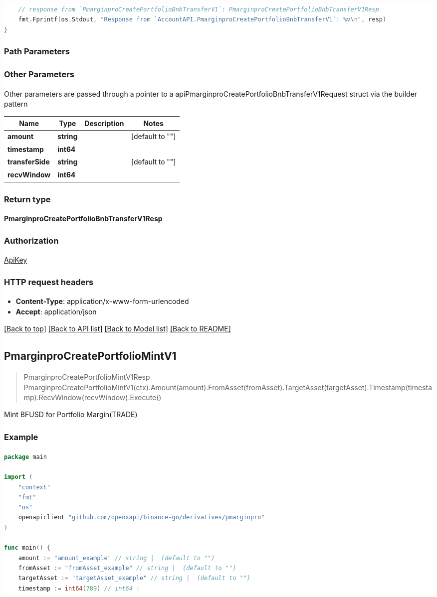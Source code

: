```go
	// response from `PmarginproCreatePortfolioBnbTransferV1`: PmarginproCreatePortfolioBnbTransferV1Resp
	fmt.Fprintf(os.Stdout, "Response from `AccountAPI.PmarginproCreatePortfolioBnbTransferV1`: %v\n", resp)
}
```

### Path Parameters



### Other Parameters

Other parameters are passed through a pointer to a apiPmarginproCreatePortfolioBnbTransferV1Request struct via the builder pattern


Name | Type | Description  | Notes
------------- | ------------- | ------------- | -------------
 **amount** | **string** |  | [default to &quot;&quot;]
 **timestamp** | **int64** |  | 
 **transferSide** | **string** |  | [default to &quot;&quot;]
 **recvWindow** | **int64** |  | 

### Return type

[**PmarginproCreatePortfolioBnbTransferV1Resp**](PmarginproCreatePortfolioBnbTransferV1Resp.md)

### Authorization

[ApiKey](../README.md#ApiKey)

### HTTP request headers

- **Content-Type**: application/x-www-form-urlencoded
- **Accept**: application/json

[[Back to top]](#) [[Back to API list]](../README.md#documentation-for-api-endpoints)
[[Back to Model list]](../README.md#documentation-for-models)
[[Back to README]](../README.md)


## PmarginproCreatePortfolioMintV1

> PmarginproCreatePortfolioMintV1Resp PmarginproCreatePortfolioMintV1(ctx).Amount(amount).FromAsset(fromAsset).TargetAsset(targetAsset).Timestamp(timestamp).RecvWindow(recvWindow).Execute()

Mint BFUSD for Portfolio Margin(TRADE)



### Example

```go
package main

import (
	"context"
	"fmt"
	"os"
	openapiclient "github.com/openxapi/binance-go/derivatives/pmarginpro"
)

func main() {
	amount := "amount_example" // string |  (default to "")
	fromAsset := "fromAsset_example" // string |  (default to "")
	targetAsset := "targetAsset_example" // string |  (default to "")
	timestamp := int64(789) // int64 | 
```